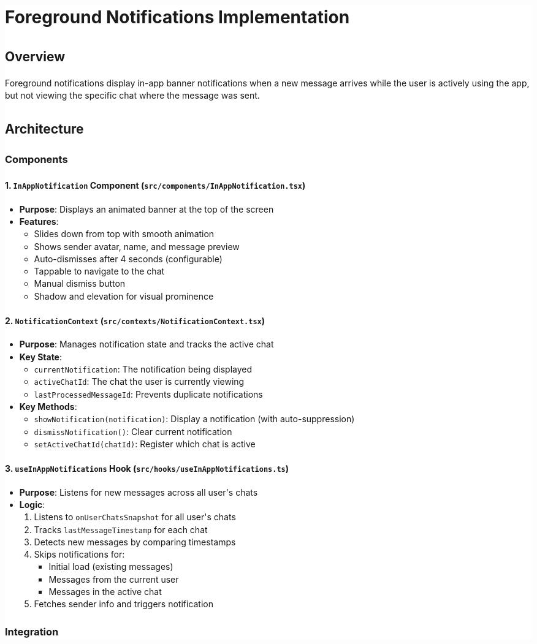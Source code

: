 # Foreground Notifications Implementation

## Overview

Foreground notifications display in-app banner notifications when a new message arrives while the user is actively using the app, but not viewing the specific chat where the message was sent.

## Architecture

### Components

#### 1. `InAppNotification` Component (`src/components/InAppNotification.tsx`)
- **Purpose**: Displays an animated banner at the top of the screen
- **Features**:
  - Slides down from top with smooth animation
  - Shows sender avatar, name, and message preview
  - Auto-dismisses after 4 seconds (configurable)
  - Tappable to navigate to the chat
  - Manual dismiss button
  - Shadow and elevation for visual prominence

#### 2. `NotificationContext` (`src/contexts/NotificationContext.tsx`)
- **Purpose**: Manages notification state and tracks the active chat
- **Key State**:
  - `currentNotification`: The notification being displayed
  - `activeChatId`: The chat the user is currently viewing
  - `lastProcessedMessageId`: Prevents duplicate notifications
- **Key Methods**:
  - `showNotification(notification)`: Display a notification (with auto-suppression)
  - `dismissNotification()`: Clear current notification
  - `setActiveChatId(chatId)`: Register which chat is active

#### 3. `useInAppNotifications` Hook (`src/hooks/useInAppNotifications.ts`)
- **Purpose**: Listens for new messages across all user's chats
- **Logic**:
  1. Listens to `onUserChatsSnapshot` for all user's chats
  2. Tracks `lastMessageTimestamp` for each chat
  3. Detects new messages by comparing timestamps
  4. Skips notifications for:
     - Initial load (existing messages)
     - Messages from the current user
     - Messages in the active chat
  5. Fetches sender info and triggers notification

### Integration
